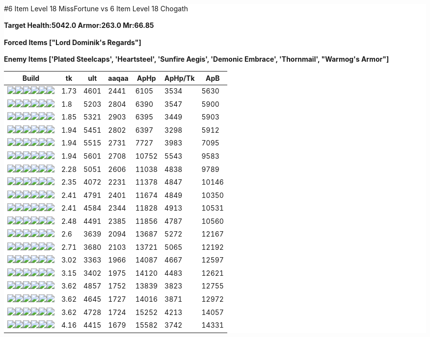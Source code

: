 





































#6 Item Level 18 MissFortune vs 6 Item Level 18 Chogath

**Target Health:5042.0 Armor:263.0 Mr:66.85**


**Forced Items ["Lord Dominik's Regards"]**


**Enemy Items ['Plated Steelcaps', 'Heartsteel', 'Sunfire Aegis', 'Demonic Embrace', 'Thornmail', "Warmog's Armor"]**




Build | tk | ult | aaqaa |ApHp | ApHp/Tk | ApB
-|-|-|-|-|-|-
![](/item/3153.png)![](/item/3091.png)![](/item/3036.png)![](/item/3085.png)![](/item/6676.png)![](/item/6675.png)|1.73|4601|2441|6105|3534|5630
![](/item/3153.png)![](/item/3091.png)![](/item/3036.png)![](/item/6692.png)![](/item/3087.png)![](/item/6676.png)|1.8|5203|2804|6390|3547|5900
![](/item/3153.png)![](/item/3091.png)![](/item/3036.png)![](/item/6692.png)![](/item/3095.png)![](/item/6676.png)|1.85|5321|2903|6395|3449|5903
![](/item/3153.png)![](/item/3091.png)![](/item/3036.png)![](/item/6692.png)![](/item/3004.png)![](/item/6676.png)|1.94|5451|2802|6397|3298|5912
![](/item/3153.png)![](/item/3091.png)![](/item/3036.png)![](/item/3142.png)![](/item/3139.png)![](/item/6676.png)|1.94|5515|2731|7727|3983|7095
![](/item/3153.png)![](/item/3091.png)![](/item/3036.png)![](/item/3142.png)![](/item/3156.png)![](/item/6676.png)|1.94|5601|2708|10752|5543|9583
![](/item/3153.png)![](/item/3091.png)![](/item/3036.png)![](/item/6692.png)![](/item/6696.png)![](/item/3156.png)|2.28|5051|2606|11038|4838|9789
![](/item/3153.png)![](/item/3091.png)![](/item/3036.png)![](/item/3156.png)![](/item/6676.png)![](/item/3078.png)|2.35|4072|2231|11378|4847|10146
![](/item/3153.png)![](/item/3091.png)![](/item/3036.png)![](/item/3142.png)![](/item/3161.png)![](/item/3156.png)|2.41|4791|2401|11674|4849|10350
![](/item/3153.png)![](/item/3091.png)![](/item/3036.png)![](/item/3142.png)![](/item/3156.png)![](/item/3071.png)|2.41|4584|2344|11828|4913|10531
![](/item/3153.png)![](/item/3091.png)![](/item/3036.png)![](/item/6692.png)![](/item/3156.png)![](/item/3161.png)|2.48|4491|2385|11856|4787|10560
![](/item/3153.png)![](/item/3091.png)![](/item/3036.png)![](/item/3156.png)![](/item/3139.png)![](/item/3078.png)|2.6|3639|2094|13687|5272|12167
![](/item/3153.png)![](/item/3091.png)![](/item/3036.png)![](/item/3156.png)![](/item/3139.png)![](/item/6631.png)|2.71|3680|2103|13721|5065|12192
![](/item/3153.png)![](/item/3091.png)![](/item/3036.png)![](/item/3156.png)![](/item/6035.png)![](/item/3078.png)|3.02|3363|1966|14087|4667|12597
![](/item/3153.png)![](/item/3091.png)![](/item/3036.png)![](/item/3156.png)![](/item/6035.png)![](/item/6631.png)|3.15|3402|1975|14120|4483|12621
![](/item/3091.png)![](/item/3156.png)![](/item/3142.png)![](/item/3036.png)![](/item/3139.png)![](/item/3181.png)|3.62|4857|1752|13839|3823|12755
![](/item/3091.png)![](/item/3156.png)![](/item/3142.png)![](/item/3036.png)![](/item/3139.png)![](/item/3748.png)|3.62|4645|1727|14016|3871|12972
![](/item/3091.png)![](/item/3156.png)![](/item/3142.png)![](/item/3036.png)![](/item/3139.png)![](/item/6035.png)|3.62|4728|1724|15252|4213|14057
![](/item/3156.png)![](/item/3139.png)![](/item/3036.png)![](/item/3091.png)![](/item/6035.png)![](/item/6692.png)|4.16|4415|1679|15582|3742|14331